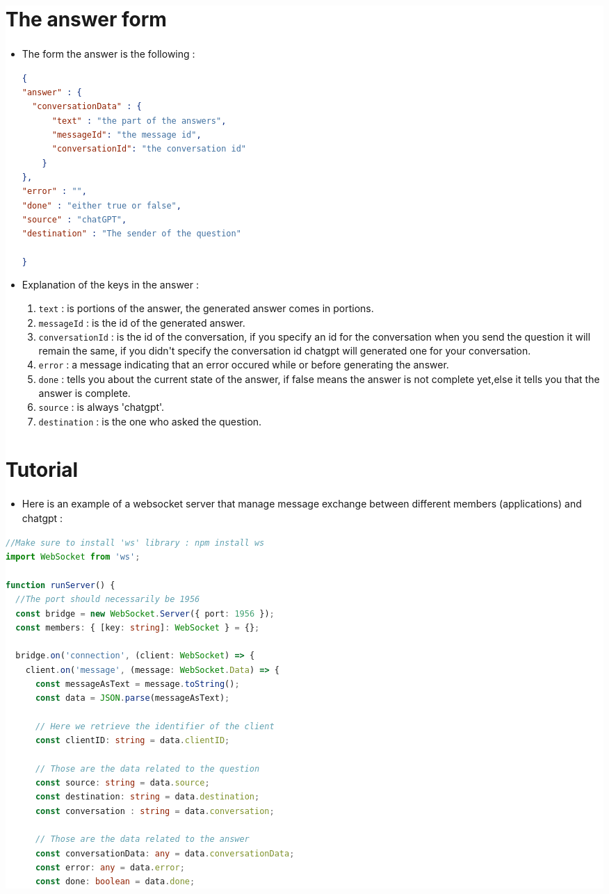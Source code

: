 # The answer form 
 - The form the answer is the following : 
	```json
	{
	"answer" : {
	  "conversationData" : {
		  "text" : "the part of the answers",
		  "messageId": "the message id",
		  "conversationId": "the conversation id"
		}
	},
	"error" : "",
	"done" : "either true or false",
	"source" : "chatGPT",
	"destination" : "The sender of the question"
	
	}
	```

- Explanation of the keys in the answer :
	1. `text` : is portions of the answer, the generated answer comes in portions.
	2. `messageId` : is the id of the generated answer.
	3. `conversationId` : is the id of the conversation, if you specify an id for the conversation when you send the question it will remain the same, if you didn't specify the conversation id chatgpt will generated one for your conversation.
	4. `error` : a message indicating that an error occured while or before generating the answer.
	5. `done` : tells you about the current state of the answer, if false means the answer is not complete yet,else it tells you that the answer is complete.
	6. `source` : is always 'chatgpt'.
	7. `destination` : is the one who asked the question.

# Tutorial
- Here is an example of a websocket server that manage message exchange between different members (applications) and chatgpt :

```typescript
//Make sure to install 'ws' library : npm install ws
import WebSocket from 'ws';

function runServer() {
  //The port should necessarily be 1956 
  const bridge = new WebSocket.Server({ port: 1956 });
  const members: { [key: string]: WebSocket } = {};

  bridge.on('connection', (client: WebSocket) => {
    client.on('message', (message: WebSocket.Data) => {
      const messageAsText = message.toString();
      const data = JSON.parse(messageAsText);

      // Here we retrieve the identifier of the client
      const clientID: string = data.clientID;

      // Those are the data related to the question
      const source: string = data.source;
      const destination: string = data.destination;
      const conversation : string = data.conversation;

      // Those are the data related to the answer
      const conversationData: any = data.conversationData;
      const error: any = data.error;
      const done: boolean = data.done;

```